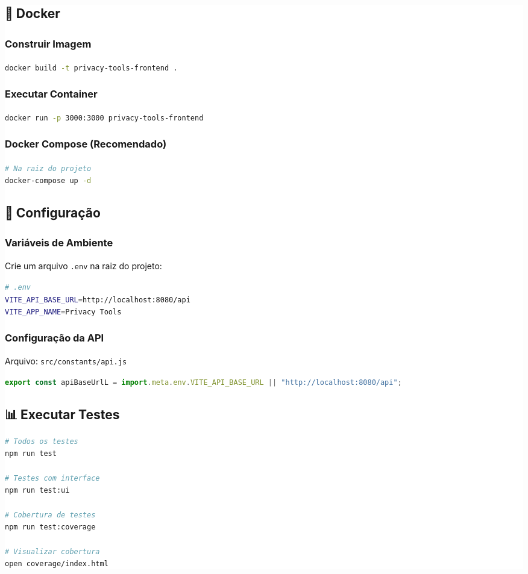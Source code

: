## 🐳 Docker

### Construir Imagem

```bash
docker build -t privacy-tools-frontend .
```

### Executar Container

```bash
docker run -p 3000:3000 privacy-tools-frontend
```

### Docker Compose (Recomendado)

```bash
# Na raiz do projeto
docker-compose up -d
```

## 🔧 Configuração

### Variáveis de Ambiente

Crie um arquivo `.env` na raiz do projeto:

```bash
# .env
VITE_API_BASE_URL=http://localhost:8080/api
VITE_APP_NAME=Privacy Tools
```

### Configuração da API

Arquivo: `src/constants/api.js`

```javascript
export const apiBaseUrlL = import.meta.env.VITE_API_BASE_URL || "http://localhost:8080/api";
```

## 📊 Executar Testes

```bash
# Todos os testes
npm run test

# Testes com interface
npm run test:ui

# Cobertura de testes
npm run test:coverage

# Visualizar cobertura
open coverage/index.html
```
